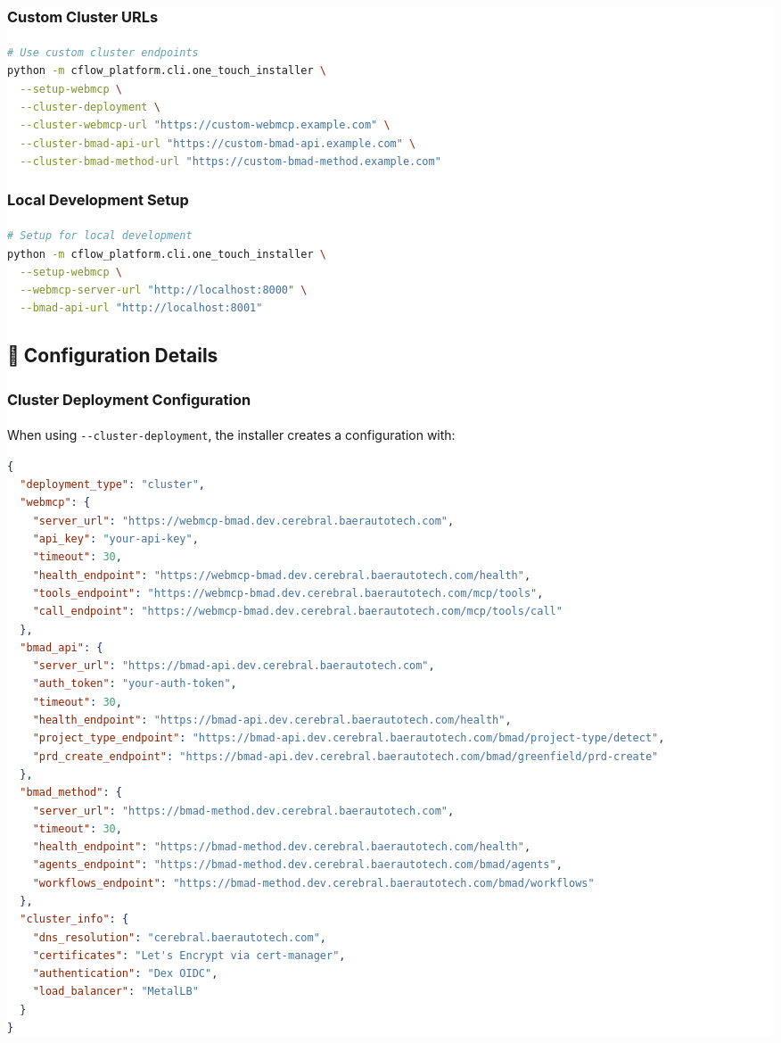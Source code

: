 ### **Custom Cluster URLs**
```bash
# Use custom cluster endpoints
python -m cflow_platform.cli.one_touch_installer \
  --setup-webmcp \
  --cluster-deployment \
  --cluster-webmcp-url "https://custom-webmcp.example.com" \
  --cluster-bmad-api-url "https://custom-bmad-api.example.com" \
  --cluster-bmad-method-url "https://custom-bmad-method.example.com"
```

### **Local Development Setup**
```bash
# Setup for local development
python -m cflow_platform.cli.one_touch_installer \
  --setup-webmcp \
  --webmcp-server-url "http://localhost:8000" \
  --bmad-api-url "http://localhost:8001"
```

## 🔧 **Configuration Details**

### **Cluster Deployment Configuration**
When using `--cluster-deployment`, the installer creates a configuration with:

```json
{
  "deployment_type": "cluster",
  "webmcp": {
    "server_url": "https://webmcp-bmad.dev.cerebral.baerautotech.com",
    "api_key": "your-api-key",
    "timeout": 30,
    "health_endpoint": "https://webmcp-bmad.dev.cerebral.baerautotech.com/health",
    "tools_endpoint": "https://webmcp-bmad.dev.cerebral.baerautotech.com/mcp/tools",
    "call_endpoint": "https://webmcp-bmad.dev.cerebral.baerautotech.com/mcp/tools/call"
  },
  "bmad_api": {
    "server_url": "https://bmad-api.dev.cerebral.baerautotech.com",
    "auth_token": "your-auth-token",
    "timeout": 30,
    "health_endpoint": "https://bmad-api.dev.cerebral.baerautotech.com/health",
    "project_type_endpoint": "https://bmad-api.dev.cerebral.baerautotech.com/bmad/project-type/detect",
    "prd_create_endpoint": "https://bmad-api.dev.cerebral.baerautotech.com/bmad/greenfield/prd-create"
  },
  "bmad_method": {
    "server_url": "https://bmad-method.dev.cerebral.baerautotech.com",
    "timeout": 30,
    "health_endpoint": "https://bmad-method.dev.cerebral.baerautotech.com/health",
    "agents_endpoint": "https://bmad-method.dev.cerebral.baerautotech.com/bmad/agents",
    "workflows_endpoint": "https://bmad-method.dev.cerebral.baerautotech.com/bmad/workflows"
  },
  "cluster_info": {
    "dns_resolution": "cerebral.baerautotech.com",
    "certificates": "Let's Encrypt via cert-manager",
    "authentication": "Dex OIDC",
    "load_balancer": "MetalLB"
  }
}
```
